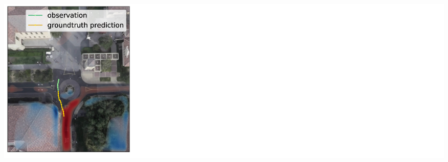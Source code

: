   <img src="docs/5982__lora_1[0_1_2_3_4](20)__goal_decoder.predictor_output__diff_single__0.15.jpg" width="250" />
</p>
